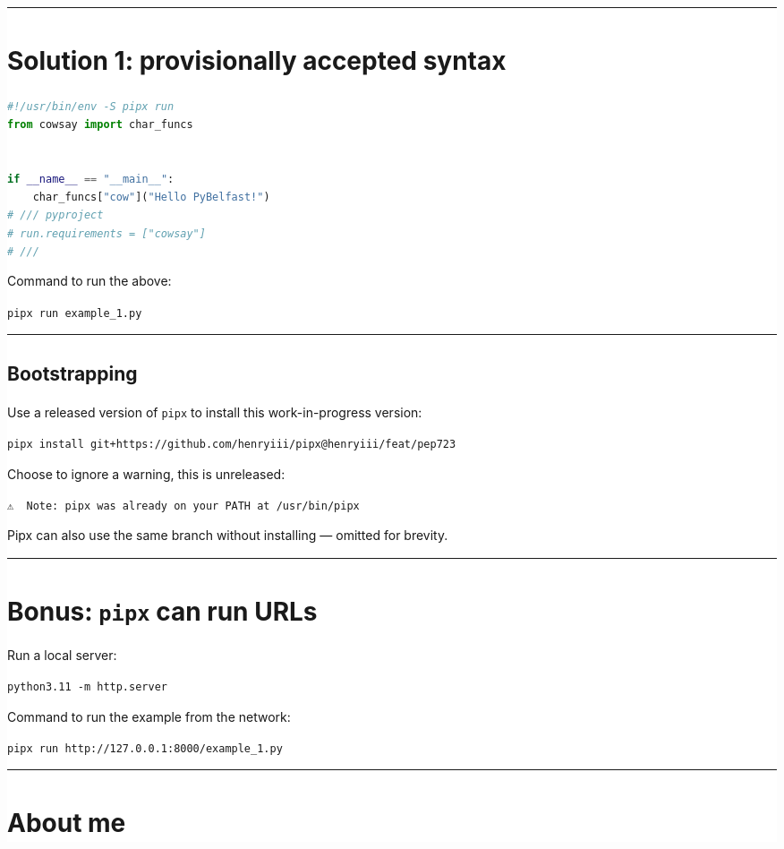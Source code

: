 [pull request]: https://github.com/pypa/pipx/pull/1100
[PEP 722]: https://peps.python.org/pep-0722/
[alternative implementation]: https://github.com/ThatXliner/idae

---

# Solution 1: provisionally accepted syntax



```python
#!/usr/bin/env -S pipx run
from cowsay import char_funcs


if __name__ == "__main__":
    char_funcs["cow"]("Hello PyBelfast!")
# /// pyproject
# run.requirements = ["cowsay"]
# ///

```

Command to run the above:

    pipx run example_1.py



---

## Bootstrapping

Use a released version of `pipx` to install this work-in-progress version:

    pipx install git+https://github.com/henryiii/pipx@henryiii/feat/pep723

Choose to ignore a warning, this is unreleased:

    ⚠️  Note: pipx was already on your PATH at /usr/bin/pipx

Pipx can also use the same branch without installing — omitted for brevity.



---

# Bonus: `pipx` can run URLs

Run a local server:

    python3.11 -m http.server



Command to run the example from the network:

    pipx run http://127.0.0.1:8000/example_1.py

---

# About me


[talk about packaging]: https://www.youtube.com/watch?v=b4dzlUx-MuI
[humour]: https://www.wefearchange.org/2010/06/import-this-and-zen-of-python.html
[library]: https://github.com/VaasuDevanS/cowsay-python/